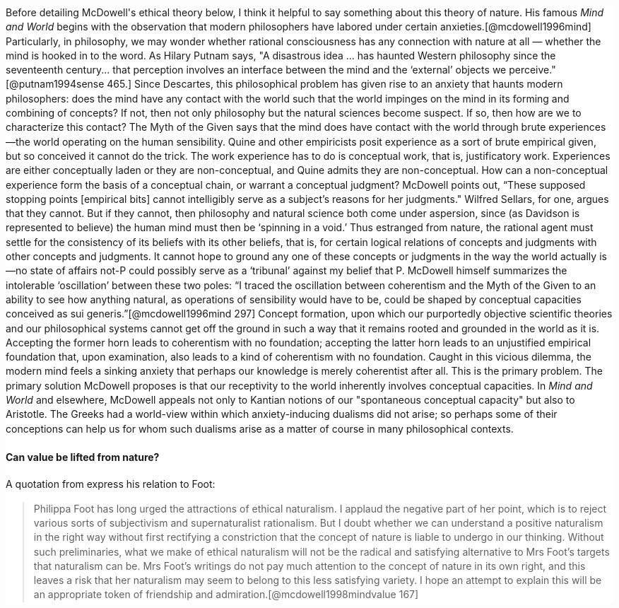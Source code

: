 Before detailing McDowell's ethical theory below, I think it helpful to say something about this theory of nature. His famous *Mind and World* begins with the observation that modern philosophers have labored under certain anxieties.[@mcdowell1996mind] Particularly, in philosophy, we may wonder whether rational consciousness has any connection with nature at all — whether the mind is hooked in to the word.  As Hilary Putnam says, "A disastrous idea ... has haunted Western philosophy since the seventeenth century... that perception involves an interface between the mind and the ‘external’ objects we perceive."[@putnam1994sense 465.] Since Descartes, this philosophical problem has given rise to an anxiety that haunts modern philosophers: does the mind have any contact with the world such that the world impinges on the mind in its forming and combining of concepts? If not, then not only philosophy but the natural sciences become suspect. If so, then how are we to characterize this contact? The Myth of the Given says that the mind does have contact with the world through brute experiences—the world operating on the human sensibility. Quine and other empiricists posit experience as a sort of brute empirical given, but so conceived it cannot do the trick. The work experience has to do is conceptual work, that is, justificatory work. Experiences are either conceptually laden or they are non-conceptual, and Quine admits they are non-conceptual. How can a non-conceptual experience form the basis of a conceptual chain, or warrant a conceptual judgment? McDowell points out, “These supposed stopping points [empirical bits] cannot intelligibly serve as a subject’s reasons for her judgments." Wilfred Sellars, for one, argues that they cannot. But if they cannot, then philosophy and natural science both come under aspersion, since (as Davidson is represented to believe) the human mind must then be ‘spinning in a void.’ Thus estranged from nature, the rational agent must settle for the consistency of its beliefs with its other beliefs, that is, for certain logical relations of concepts and judgments with other concepts and judgments. It cannot hope to ground any one of these concepts or judgments in the way the world actually is—no state of affairs not-P could possibly serve as a ‘tribunal’ against my belief that P. McDowell himself summarizes the intolerable ‘oscillation’ between these two poles: “I traced the oscillation between coherentism and the Myth of the Given to an ability to see how anything natural, as operations of sensibility would have to be, could be shaped by conceptual capacities conceived as sui generis.”[@mcdowell1996mind 297] Concept formation, upon which our purportedly objective scientific theories and our philosophical systems cannot get off the ground in such a way that it remains rooted and grounded in the world as it is. Accepting the former horn leads to coherentism with no foundation; accepting the latter horn leads to an unjustified empirical foundation that, upon examination, also leads to a kind of coherentism with no foundation. Caught in this vicious dilemma, the modern mind feels a sinking anxiety that perhaps our knowledge is merely coherentist after all.  This is the primary problem. The primary solution McDowell proposes is that our receptivity to the world inherently involves conceptual capacities. In *Mind and World* and elsewhere, McDowell appeals not only to Kantian notions of our "spontaneous conceptual capacity" but also to Aristotle. The Greeks had a world-view within which anxiety-inducing dualisms did not arise; so perhaps some of their conceptions can help us for whom such dualisms arise as a matter of course in many philosophical contexts. 

#### Can value be lifted from nature?

A quotation from express his relation to Foot:

>Philippa Foot has long urged the attractions of ethical naturalism. I applaud the negative part of her point, which is to reject various sorts of subjectivism and supernaturalist rationalism. But I doubt whether we can understand a positive naturalism in the right way without first rectifying a constriction that the concept of nature is liable to undergo in our thinking. Without such preliminaries, what we make of ethical naturalism will not be the radical and satisfying alternative to Mrs Foot’s targets that naturalism can be. Mrs Foot’s writings do not pay much attention to the concept of nature in its own right, and this leaves a risk that her naturalism may seem to belong to this less satisfying variety. I hope an attempt to explain this will be an appropriate token of friendship and admiration.[@mcdowell1998mindvalue 167]
